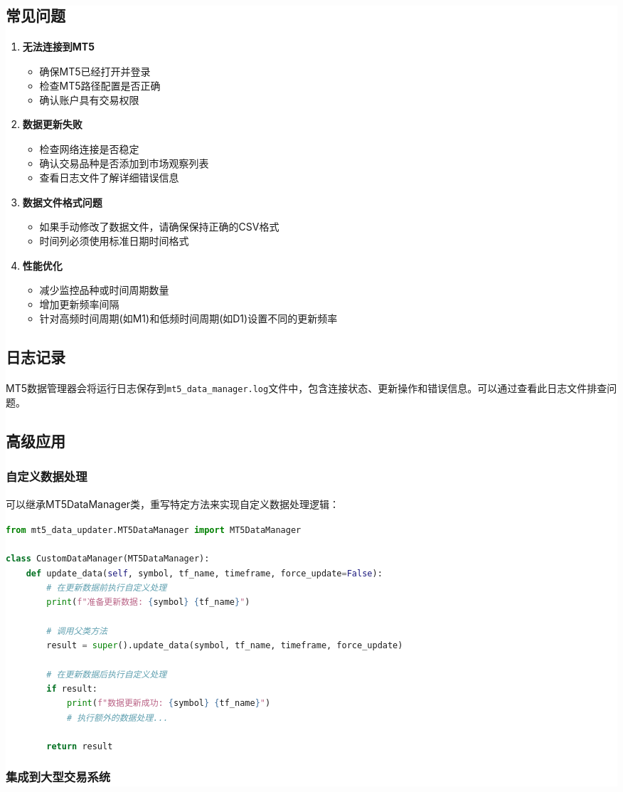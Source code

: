 ## 常见问题

1. **无法连接到MT5**
   - 确保MT5已经打开并登录
   - 检查MT5路径配置是否正确
   - 确认账户具有交易权限

2. **数据更新失败**
   - 检查网络连接是否稳定
   - 确认交易品种是否添加到市场观察列表
   - 查看日志文件了解详细错误信息

3. **数据文件格式问题**
   - 如果手动修改了数据文件，请确保保持正确的CSV格式
   - 时间列必须使用标准日期时间格式

4. **性能优化**
   - 减少监控品种或时间周期数量
   - 增加更新频率间隔
   - 针对高频时间周期(如M1)和低频时间周期(如D1)设置不同的更新频率

## 日志记录

MT5数据管理器会将运行日志保存到`mt5_data_manager.log`文件中，包含连接状态、更新操作和错误信息。可以通过查看此日志文件排查问题。

## 高级应用

### 自定义数据处理

可以继承MT5DataManager类，重写特定方法来实现自定义数据处理逻辑：

```python
from mt5_data_updater.MT5DataManager import MT5DataManager

class CustomDataManager(MT5DataManager):
    def update_data(self, symbol, tf_name, timeframe, force_update=False):
        # 在更新数据前执行自定义处理
        print(f"准备更新数据: {symbol} {tf_name}")
        
        # 调用父类方法
        result = super().update_data(symbol, tf_name, timeframe, force_update)
        
        # 在更新数据后执行自定义处理
        if result:
            print(f"数据更新成功: {symbol} {tf_name}")
            # 执行额外的数据处理...
        
        return result
```

### 集成到大型交易系统
